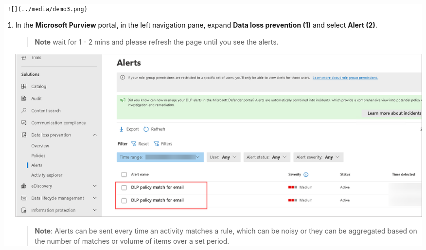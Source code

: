      ![](../media/demo3.png)

1. In the **Microsoft Purview** portal, in the left navigation pane, expand **Data loss prevention (1)** and select **Alert (2)**.

   >**Note** wait for 1 - 2 mins and please refresh the page until you see the alerts.

     ![](../media/EM-32.png)

   >**Note**: Alerts can be sent every time an activity matches a rule, which can be noisy or they can be aggregated based on the number of matches or volume of items over a set period.
   